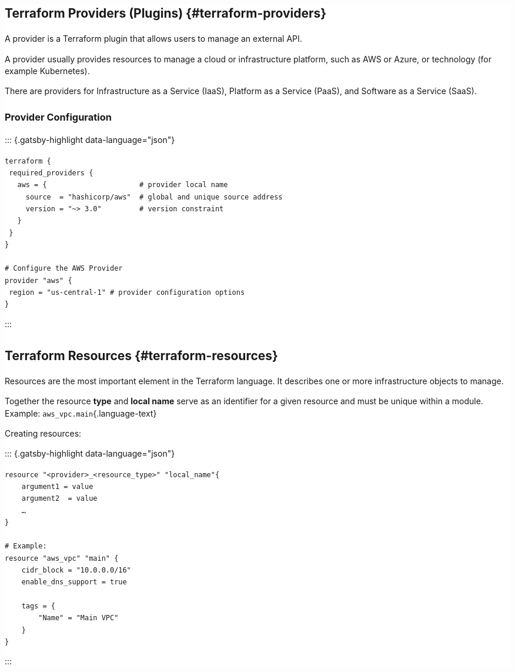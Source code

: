 Terraform Providers (Plugins) {#terraform-providers}
-----------------------------

A provider is a Terraform plugin that allows users to manage an external
API.

A provider usually provides resources to manage a cloud or
infrastructure platform, such as AWS or Azure, or technology (for
example Kubernetes).

There are providers for Infrastructure as a Service (IaaS), Platform as
a Service (PaaS), and Software as a Service (SaaS).

### Provider Configuration

::: {.gatsby-highlight data-language="json"}
``` {.language-json .line-numbers style="counter-reset: linenumber NaN"}
terraform {
 required_providers {
   aws = {                      # provider local name
     source  = "hashicorp/aws"  # global and unique source address
     version = "~> 3.0"         # version constraint
   } 
 }
}

# Configure the AWS Provider
provider "aws" {
 region = "us-central-1" # provider configuration options
}
```
:::

Terraform Resources {#terraform-resources}
-------------------

Resources are the most important element in the Terraform language. It
describes one or more infrastructure objects to manage.

Together the resource **type** and **local name** serve as an identifier
for a given resource and must be unique within a module. Example:
`aws_vpc.main`{.language-text}

Creating resources:

::: {.gatsby-highlight data-language="json"}
``` {.language-json .line-numbers style="counter-reset: linenumber NaN"}
resource "<provider>_<resource_type>" "local_name"{
    argument1 = value
    argument2  = value
    …
}

# Example:
resource "aws_vpc" "main" {
    cidr_block = "10.0.0.0/16"
    enable_dns_support = true

    tags = {
        "Name" = "Main VPC"
    }
}
```
:::
